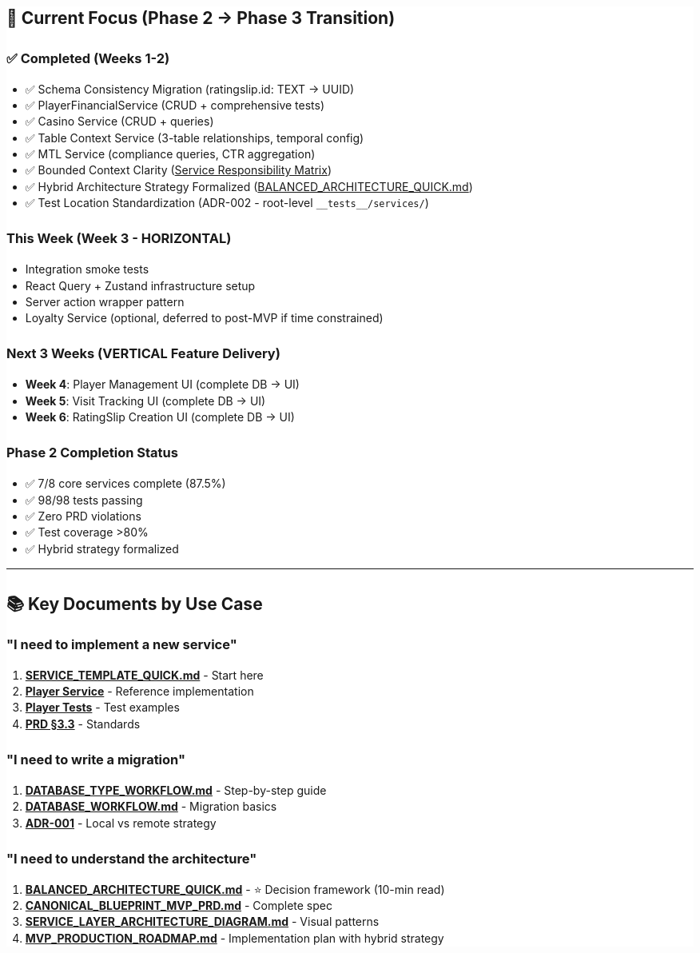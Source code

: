 
## 🎯 Current Focus (Phase 2 → Phase 3 Transition)

### ✅ Completed (Weeks 1-2)
- ✅ Schema Consistency Migration (ratingslip.id: TEXT → UUID)
- ✅ PlayerFinancialService (CRUD + comprehensive tests)
- ✅ Casino Service (CRUD + queries)
- ✅ Table Context Service (3-table relationships, temporal config)
- ✅ MTL Service (compliance queries, CTR aggregation)
- ✅ Bounded Context Clarity ([Service Responsibility Matrix](phase-2/SERVICE_RESPONSIBILITY_MATRIX.md))
- ✅ Hybrid Architecture Strategy Formalized ([BALANCED_ARCHITECTURE_QUICK.md](patterns/BALANCED_ARCHITECTURE_QUICK.md))
- ✅ Test Location Standardization (ADR-002 - root-level `__tests__/services/`)

### This Week (Week 3 - HORIZONTAL)
- Integration smoke tests
- React Query + Zustand infrastructure setup
- Server action wrapper pattern
- Loyalty Service (optional, deferred to post-MVP if time constrained)

### Next 3 Weeks (VERTICAL Feature Delivery)
- **Week 4**: Player Management UI (complete DB → UI)
- **Week 5**: Visit Tracking UI (complete DB → UI)
- **Week 6**: RatingSlip Creation UI (complete DB → UI)

### Phase 2 Completion Status
- ✅ 7/8 core services complete (87.5%)
- ✅ 98/98 tests passing
- ✅ Zero PRD violations
- ✅ Test coverage >80%
- ✅ Hybrid strategy formalized

---

## 📚 Key Documents by Use Case

### "I need to implement a new service"
1. **[SERVICE_TEMPLATE_QUICK.md](patterns/SERVICE_TEMPLATE_QUICK.md)** - Start here
2. **[Player Service](../services/player/)** - Reference implementation
3. **[Player Tests](../__tests__/services/player/)** - Test examples
4. **[PRD §3.3](system-prd/CANONICAL_BLUEPRINT_MVP_PRD.md#33-service-layer)** - Standards

### "I need to write a migration"
1. **[DATABASE_TYPE_WORKFLOW.md](workflows/DATABASE_TYPE_WORKFLOW.md)** - Step-by-step guide
2. **[DATABASE_WORKFLOW.md](phase-0/DATABASE_WORKFLOW.md)** - Migration basics
3. **[ADR-001](architecture/ADR-001-dual-database-type-strategy.md)** - Local vs remote strategy

### "I need to understand the architecture"
1. **[BALANCED_ARCHITECTURE_QUICK.md](patterns/BALANCED_ARCHITECTURE_QUICK.md)** - ⭐ Decision framework (10-min read)
2. **[CANONICAL_BLUEPRINT_MVP_PRD.md](system-prd/CANONICAL_BLUEPRINT_MVP_PRD.md)** - Complete spec
3. **[SERVICE_LAYER_ARCHITECTURE_DIAGRAM.md](system-prd/SERVICE_LAYER_ARCHITECTURE_DIAGRAM.md)** - Visual patterns
4. **[MVP_PRODUCTION_ROADMAP.md](roadmap/MVP_PRODUCTION_ROADMAP.md)** - Implementation plan with hybrid strategy
